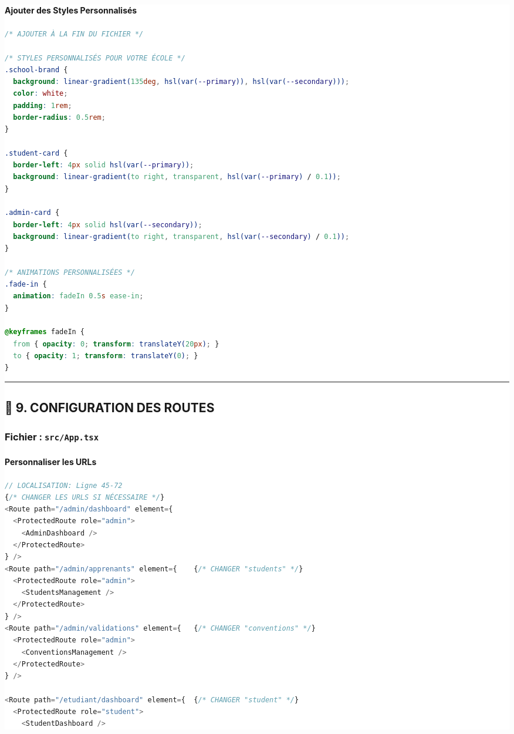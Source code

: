 #### Ajouter des Styles Personnalisés

```css
/* AJOUTER À LA FIN DU FICHIER */

/* STYLES PERSONNALISÉS POUR VOTRE ÉCOLE */
.school-brand {
  background: linear-gradient(135deg, hsl(var(--primary)), hsl(var(--secondary)));
  color: white;
  padding: 1rem;
  border-radius: 0.5rem;
}

.student-card {
  border-left: 4px solid hsl(var(--primary));
  background: linear-gradient(to right, transparent, hsl(var(--primary) / 0.1));
}

.admin-card {
  border-left: 4px solid hsl(var(--secondary));
  background: linear-gradient(to right, transparent, hsl(var(--secondary) / 0.1));
}

/* ANIMATIONS PERSONNALISÉES */
.fade-in {
  animation: fadeIn 0.5s ease-in;
}

@keyframes fadeIn {
  from { opacity: 0; transform: translateY(20px); }
  to { opacity: 1; transform: translateY(0); }
}
```

---

## 🔧 9. CONFIGURATION DES ROUTES

### Fichier : `src/App.tsx`

#### Personnaliser les URLs

```typescript
// LOCALISATION: Ligne 45-72
{/* CHANGER LES URLS SI NÉCESSAIRE */}
<Route path="/admin/dashboard" element={
  <ProtectedRoute role="admin">
    <AdminDashboard />
  </ProtectedRoute>
} />
<Route path="/admin/apprenants" element={    {/* CHANGER "students" */}
  <ProtectedRoute role="admin">
    <StudentsManagement />
  </ProtectedRoute>
} />
<Route path="/admin/validations" element={   {/* CHANGER "conventions" */}
  <ProtectedRoute role="admin">
    <ConventionsManagement />
  </ProtectedRoute>
} />

<Route path="/etudiant/dashboard" element={  {/* CHANGER "student" */}
  <ProtectedRoute role="student">
    <StudentDashboard />
```